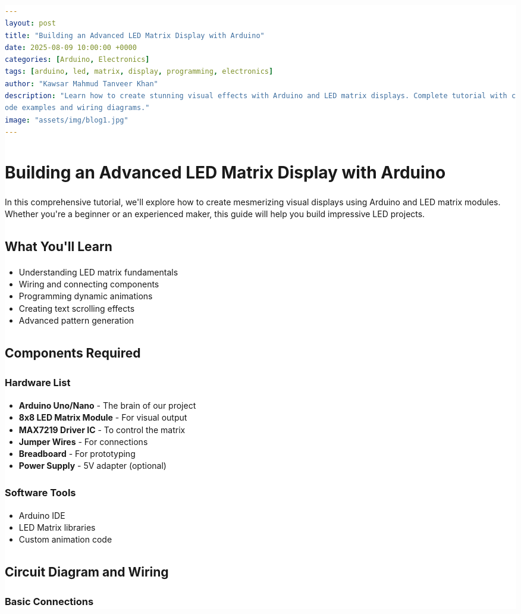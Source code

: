 ```yaml
---
layout: post
title: "Building an Advanced LED Matrix Display with Arduino"
date: 2025-08-09 10:00:00 +0000
categories: [Arduino, Electronics]
tags: [arduino, led, matrix, display, programming, electronics]
author: "Kawsar Mahmud Tanveer Khan"
description: "Learn how to create stunning visual effects with Arduino and LED matrix displays. Complete tutorial with code examples and wiring diagrams."
image: "assets/img/blog1.jpg"
---
```


# Building an Advanced LED Matrix Display with Arduino

In this comprehensive tutorial, we'll explore how to create mesmerizing visual displays using Arduino and LED matrix modules. Whether you're a beginner or an experienced maker, this guide will help you build impressive LED projects.

## What You'll Learn

- Understanding LED matrix fundamentals
- Wiring and connecting components
- Programming dynamic animations
- Creating text scrolling effects
- Advanced pattern generation

## Components Required

### Hardware List

- **Arduino Uno/Nano** - The brain of our project
- **8x8 LED Matrix Module** - For visual output
- **MAX7219 Driver IC** - To control the matrix
- **Jumper Wires** - For connections
- **Breadboard** - For prototyping
- **Power Supply** - 5V adapter (optional)

### Software Tools

- Arduino IDE
- LED Matrix libraries
- Custom animation code

## Circuit Diagram and Wiring

### Basic Connections
